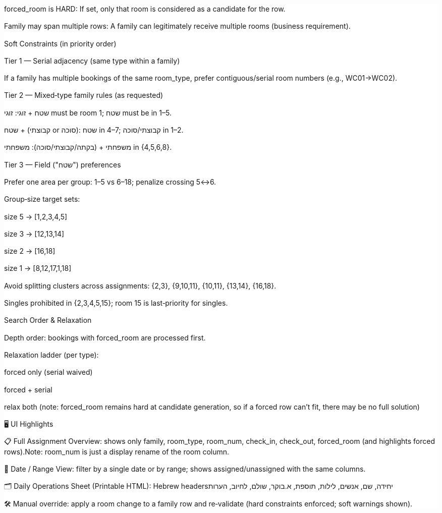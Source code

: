 forced_room is HARD: If set, only that room is considered as a candidate for the row.

Family may span multiple rows: A family can legitimately receive multiple rooms (business requirement).

Soft Constraints (in priority order)

Tier 1 — Serial adjacency (same type within a family)

If a family has multiple bookings of the same room_type, prefer contiguous/serial room numbers (e.g., WC01→WC02).

Tier 2 — Mixed‑type family rules (as requested)

שטח + זוגי: זוגי must be room 1; שטח must be in 1–5.

שטח + (קבוצתי or סוכה): שטח in 4–7; קבוצתי/סוכה in 1–2.

משפחתי + (בקתה/קבוצתי/סוכה): משפחתי in {4,5,6,8}.

Tier 3 — Field ("שטח") preferences

Prefer one area per group: 1–5 vs 6–18; penalize crossing 5↔6.

Group‑size target sets:

size 5 → [1,2,3,4,5]

size 3 → [12,13,14]

size 2 → [16,18]

size 1 → [8,12,17,1,18]

Avoid splitting clusters across assignments: {2,3}, {9,10,11}, {10,11}, {13,14}, {16,18}.

Singles prohibited in {2,3,4,5,15}; room 15 is last‑priority for singles.

Search Order & Relaxation

Depth order: bookings with forced_room are processed first.

Relaxation ladder (per type):

forced only (serial waived)

forced + serial

relax both (note: forced_room remains hard at candidate generation, so if a forced row can’t fit, there may be no full solution)

🖥️ UI Highlights

📋 Full Assignment Overview: shows only family, room_type, room_num, check_in, check_out, forced_room (and highlights forced rows).Note: room_num is just a display rename of the room column.

📅 Date / Range View: filter by a single date or by range; shows assigned/unassigned with the same columns.

🗂️ Daily Operations Sheet (Printable HTML): Hebrew headersיחידה, שם, אנשים, לילות, תוספת, א.בוקר, שולם, לחיוב, הערות

🛠️ Manual override: apply a room change to a family row and re‑validate (hard constraints enforced; soft warnings shown).
